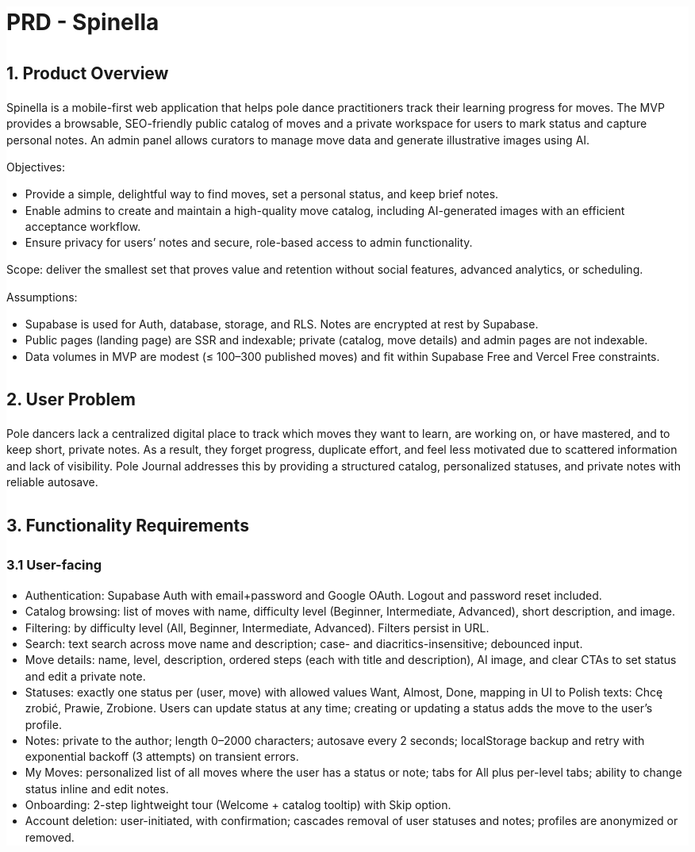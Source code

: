 # PRD - Spinella

## 1. Product Overview

Spinella is a mobile-first web application that helps pole dance practitioners track their learning progress for moves. The MVP provides a browsable, SEO-friendly public catalog of moves and a private workspace for users to mark status and capture personal notes. An admin panel allows curators to manage move data and generate illustrative images using AI.

Objectives:

- Provide a simple, delightful way to find moves, set a personal status, and keep brief notes.
- Enable admins to create and maintain a high-quality move catalog, including AI-generated images with an efficient acceptance workflow.
- Ensure privacy for users’ notes and secure, role-based access to admin functionality.

Scope: deliver the smallest set that proves value and retention without social features, advanced analytics, or scheduling.

Assumptions:

- Supabase is used for Auth, database, storage, and RLS. Notes are encrypted at rest by Supabase.
- Public pages (landing page) are SSR and indexable; private (catalog, move details) and admin pages are not indexable.
- Data volumes in MVP are modest (≤ 100–300 published moves) and fit within Supabase Free and Vercel Free constraints.

## 2. User Problem

Pole dancers lack a centralized digital place to track which moves they want to learn, are working on, or have mastered, and to keep short, private notes. As a result, they forget progress, duplicate effort, and feel less motivated due to scattered information and lack of visibility. Pole Journal addresses this by providing a structured catalog, personalized statuses, and private notes with reliable autosave.

## 3. Functionality Requirements

### 3.1 User-facing

- Authentication: Supabase Auth with email+password and Google OAuth. Logout and password reset included.
- Catalog browsing: list of moves with name, difficulty level (Beginner, Intermediate, Advanced), short description, and image.
- Filtering: by difficulty level (All, Beginner, Intermediate, Advanced). Filters persist in URL.
- Search: text search across move name and description; case- and diacritics-insensitive; debounced input.
- Move details: name, level, description, ordered steps (each with title and description), AI image, and clear CTAs to set status and edit a private note.
- Statuses: exactly one status per (user, move) with allowed values Want, Almost, Done, mapping in UI to Polish texts: Chcę zrobić, Prawie, Zrobione. Users can update status at any time; creating or updating a status adds the move to the user’s profile.
- Notes: private to the author; length 0–2000 characters; autosave every 2 seconds; localStorage backup and retry with exponential backoff (3 attempts) on transient errors.
- My Moves: personalized list of all moves where the user has a status or note; tabs for All plus per-level tabs; ability to change status inline and edit notes.
- Onboarding: 2-step lightweight tour (Welcome + catalog tooltip) with Skip option.
- Account deletion: user-initiated, with confirmation; cascades removal of user statuses and notes; profiles are anonymized or removed.
